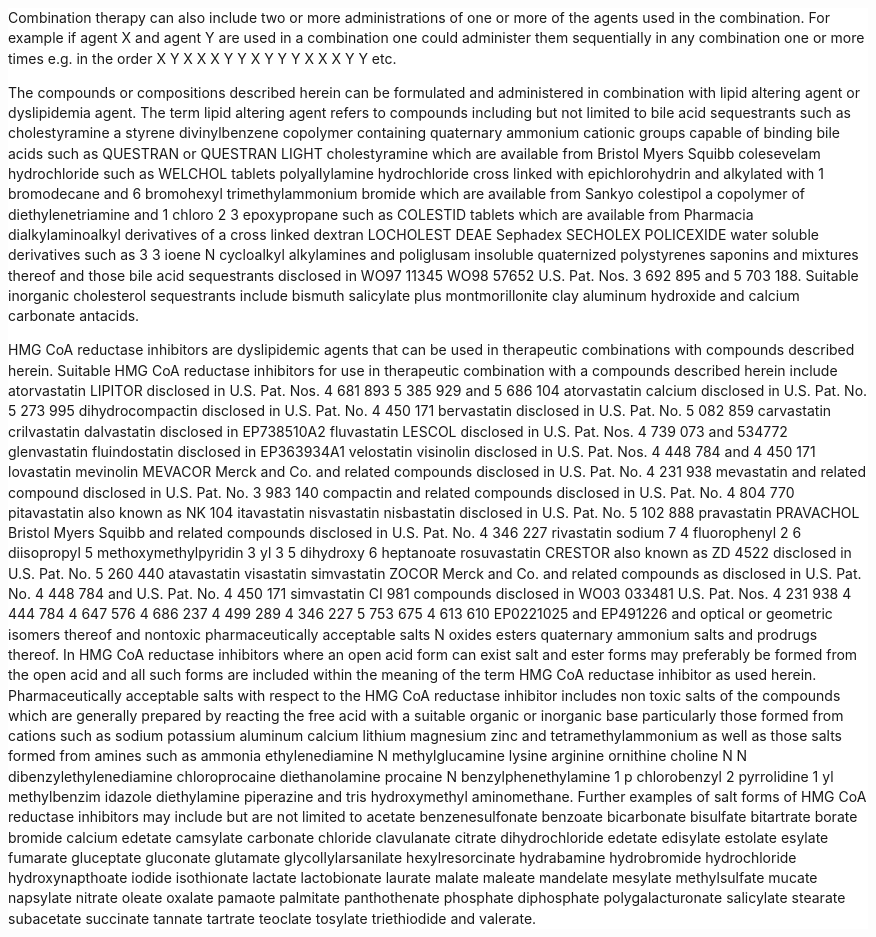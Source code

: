 Combination therapy can also include two or more administrations of one or more of the agents used in the combination. For example if agent X and agent Y are used in a combination one could administer them sequentially in any combination one or more times e.g. in the order X Y X X X Y Y X Y Y Y X X X Y Y etc.

The compounds or compositions described herein can be formulated and administered in combination with lipid altering agent or dyslipidemia agent. The term lipid altering agent refers to compounds including but not limited to bile acid sequestrants such as cholestyramine a styrene divinylbenzene copolymer containing quaternary ammonium cationic groups capable of binding bile acids such as QUESTRAN or QUESTRAN LIGHT cholestyramine which are available from Bristol Myers Squibb colesevelam hydrochloride such as WELCHOL tablets polyallylamine hydrochloride cross linked with epichlorohydrin and alkylated with 1 bromodecane and 6 bromohexyl trimethylammonium bromide which are available from Sankyo colestipol a copolymer of diethylenetriamine and 1 chloro 2 3 epoxypropane such as COLESTID tablets which are available from Pharmacia dialkylaminoalkyl derivatives of a cross linked dextran LOCHOLEST DEAE Sephadex SECHOLEX POLICEXIDE water soluble derivatives such as 3 3 ioene N cycloalkyl alkylamines and poliglusam insoluble quaternized polystyrenes saponins and mixtures thereof and those bile acid sequestrants disclosed in WO97 11345 WO98 57652 U.S. Pat. Nos. 3 692 895 and 5 703 188. Suitable inorganic cholesterol sequestrants include bismuth salicylate plus montmorillonite clay aluminum hydroxide and calcium carbonate antacids.

HMG CoA reductase inhibitors are dyslipidemic agents that can be used in therapeutic combinations with compounds described herein. Suitable HMG CoA reductase inhibitors for use in therapeutic combination with a compounds described herein include atorvastatin LIPITOR disclosed in U.S. Pat. Nos. 4 681 893 5 385 929 and 5 686 104 atorvastatin calcium disclosed in U.S. Pat. No. 5 273 995 dihydrocompactin disclosed in U.S. Pat. No. 4 450 171 bervastatin disclosed in U.S. Pat. No. 5 082 859 carvastatin crilvastatin dalvastatin disclosed in EP738510A2 fluvastatin LESCOL disclosed in U.S. Pat. Nos. 4 739 073 and 534772 glenvastatin fluindostatin disclosed in EP363934A1 velostatin visinolin disclosed in U.S. Pat. Nos. 4 448 784 and 4 450 171 lovastatin mevinolin MEVACOR Merck and Co. and related compounds disclosed in U.S. Pat. No. 4 231 938 mevastatin and related compound disclosed in U.S. Pat. No. 3 983 140 compactin and related compounds disclosed in U.S. Pat. No. 4 804 770 pitavastatin also known as NK 104 itavastatin nisvastatin nisbastatin disclosed in U.S. Pat. No. 5 102 888 pravastatin PRAVACHOL Bristol Myers Squibb and related compounds disclosed in U.S. Pat. No. 4 346 227 rivastatin sodium 7 4 fluorophenyl 2 6 diisopropyl 5 methoxymethylpyridin 3 yl 3 5 dihydroxy 6 heptanoate rosuvastatin CRESTOR also known as ZD 4522 disclosed in U.S. Pat. No. 5 260 440 atavastatin visastatin simvastatin ZOCOR Merck and Co. and related compounds as disclosed in U.S. Pat. No. 4 448 784 and U.S. Pat. No. 4 450 171 simvastatin CI 981 compounds disclosed in WO03 033481 U.S. Pat. Nos. 4 231 938 4 444 784 4 647 576 4 686 237 4 499 289 4 346 227 5 753 675 4 613 610 EP0221025 and EP491226 and optical or geometric isomers thereof and nontoxic pharmaceutically acceptable salts N oxides esters quaternary ammonium salts and prodrugs thereof. In HMG CoA reductase inhibitors where an open acid form can exist salt and ester forms may preferably be formed from the open acid and all such forms are included within the meaning of the term HMG CoA reductase inhibitor as used herein. Pharmaceutically acceptable salts with respect to the HMG CoA reductase inhibitor includes non toxic salts of the compounds which are generally prepared by reacting the free acid with a suitable organic or inorganic base particularly those formed from cations such as sodium potassium aluminum calcium lithium magnesium zinc and tetramethylammonium as well as those salts formed from amines such as ammonia ethylenediamine N methylglucamine lysine arginine ornithine choline N N dibenzylethylenediamine chloroprocaine diethanolamine procaine N benzylphenethylamine 1 p chlorobenzyl 2 pyrrolidine 1 yl methylbenzim idazole diethylamine piperazine and tris hydroxymethyl aminomethane. Further examples of salt forms of HMG CoA reductase inhibitors may include but are not limited to acetate benzenesulfonate benzoate bicarbonate bisulfate bitartrate borate bromide calcium edetate camsylate carbonate chloride clavulanate citrate dihydrochloride edetate edisylate estolate esylate fumarate gluceptate gluconate glutamate glycollylarsanilate hexylresorcinate hydrabamine hydrobromide hydrochloride hydroxynapthoate iodide isothionate lactate lactobionate laurate malate maleate mandelate mesylate methylsulfate mucate napsylate nitrate oleate oxalate pamaote palmitate panthothenate phosphate diphosphate polygalacturonate salicylate stearate subacetate succinate tannate tartrate teoclate tosylate triethiodide and valerate.
